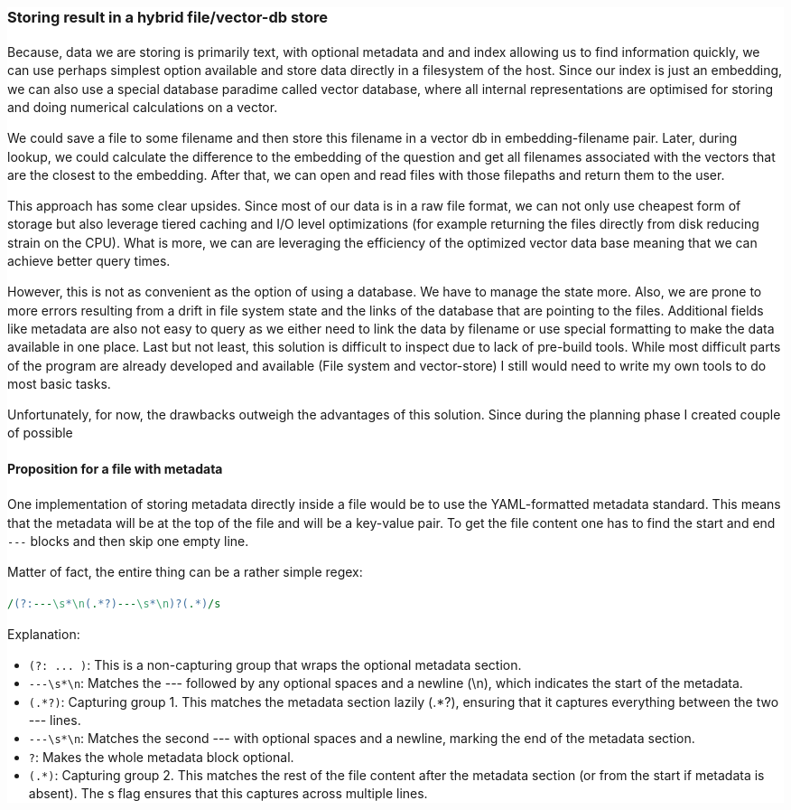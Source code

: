 ### Storing result in a hybrid file/vector-db store

Because, data we are storing is primarily text, with optional metadata and and
index allowing us to find information quickly, we can use perhaps simplest option
available and store data directly in a filesystem of the host. 
Since our index is just an embedding, we can also use a special database
paradime called vector database, where all internal representations are optimised
for storing and doing numerical calculations on a vector.

We could save a file to some filename and then store this filename in a vector
db in embedding-filename pair. Later, during lookup, we could calculate the
difference to the embedding of the question and get all filenames associated
with the vectors that are the closest to the embedding. After that, we can open
and read files with those filepaths and return them to the user.

This approach has some clear upsides. Since most of our data is in a raw file
format, we can not only use cheapest form of storage but also leverage tiered
caching and I/O level optimizations (for example returning the files directly
from disk reducing strain on the CPU). What is more, we can are leveraging the
efficiency of the optimized vector data base meaning that we can achieve better
query times.

However, this is not as convenient as the option of using a database. We have to
manage the state more. Also, we are prone to more errors resulting from a drift in
file system state and the links of the database that are pointing to the files. 
Additional fields like metadata are also not easy to query as we either need to link 
the data by filename or use special formatting to make the data available in one 
place. Last but not least, this solution is difficult to inspect due to lack of pre-build
tools. While most difficult parts of the program are already developed and available
(File system and vector-store) I still would need to write my own tools to do most 
basic tasks.

Unfortunately, for now, the drawbacks outweigh the advantages of this solution.
Since during the planning phase I created couple of possible 
#### Proposition for a file with metadata
One implementation of storing metadata directly inside a file would be to use
the YAML-formatted metadata standard. This means that the metadata will be at
the top of the file and will be a key-value pair. To get the file content one
has to find the start and end `---` blocks and then skip one empty line.

Matter of fact, the entire thing can be a rather simple regex:
```perl
/(?:---\s*\n(.*?)---\s*\n)?(.*)/s
```

Explanation:

- `(?: ... )`: This is a non-capturing group that wraps the optional metadata section.
- `---\s*\n`: Matches the --- followed by any optional spaces and a newline (\n), which indicates the start of the metadata.
- `(.*?)`: Capturing group 1. This matches the metadata section lazily (.*?), ensuring that it captures everything between the two --- lines.
- `---\s*\n`: Matches the second --- with optional spaces and a newline, marking the end of the metadata section.
- `?`: Makes the whole metadata block optional.
- `(.*)`: Capturing group 2. This matches the rest of the file content after the metadata section (or from the start if metadata is absent). The s flag ensures that this captures across multiple lines.
